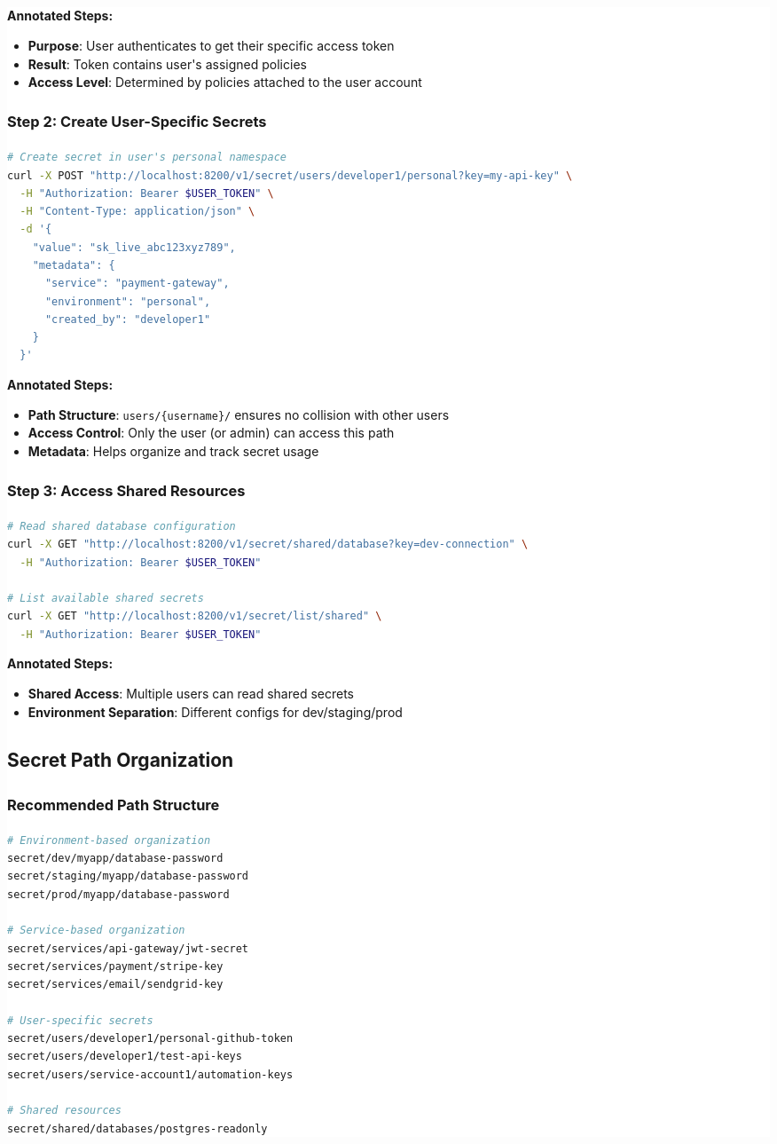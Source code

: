 **Annotated Steps:**
- **Purpose**: User authenticates to get their specific access token
- **Result**: Token contains user's assigned policies
- **Access Level**: Determined by policies attached to the user account

### Step 2: Create User-Specific Secrets

```bash
# Create secret in user's personal namespace
curl -X POST "http://localhost:8200/v1/secret/users/developer1/personal?key=my-api-key" \
  -H "Authorization: Bearer $USER_TOKEN" \
  -H "Content-Type: application/json" \
  -d '{
    "value": "sk_live_abc123xyz789",
    "metadata": {
      "service": "payment-gateway",
      "environment": "personal",
      "created_by": "developer1"
    }
  }'
```

**Annotated Steps:**
- **Path Structure**: `users/{username}/` ensures no collision with other users
- **Access Control**: Only the user (or admin) can access this path
- **Metadata**: Helps organize and track secret usage

### Step 3: Access Shared Resources

```bash
# Read shared database configuration
curl -X GET "http://localhost:8200/v1/secret/shared/database?key=dev-connection" \
  -H "Authorization: Bearer $USER_TOKEN"

# List available shared secrets
curl -X GET "http://localhost:8200/v1/secret/list/shared" \
  -H "Authorization: Bearer $USER_TOKEN"
```

**Annotated Steps:**
- **Shared Access**: Multiple users can read shared secrets
- **Environment Separation**: Different configs for dev/staging/prod

## Secret Path Organization

### Recommended Path Structure

```bash
# Environment-based organization
secret/dev/myapp/database-password
secret/staging/myapp/database-password  
secret/prod/myapp/database-password

# Service-based organization
secret/services/api-gateway/jwt-secret
secret/services/payment/stripe-key
secret/services/email/sendgrid-key

# User-specific secrets
secret/users/developer1/personal-github-token
secret/users/developer1/test-api-keys
secret/users/service-account1/automation-keys

# Shared resources
secret/shared/databases/postgres-readonly
```